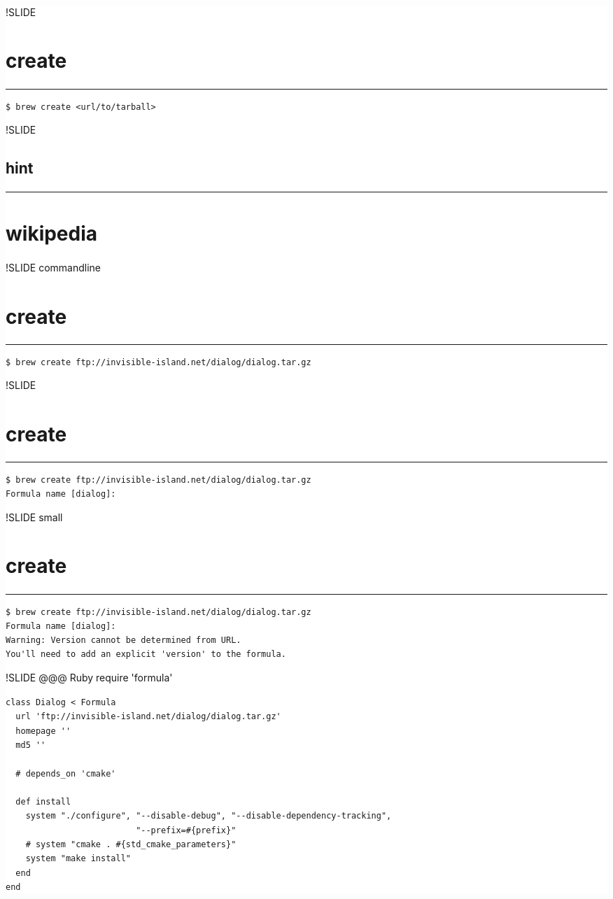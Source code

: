 !SLIDE
# __create__
----
    $ brew create <url/to/tarball>

!SLIDE
## hint
----
# wikipedia

!SLIDE commandline
# __create__
----
    $ brew create ftp://invisible-island.net/dialog/dialog.tar.gz

!SLIDE
# __create__
----

    $ brew create ftp://invisible-island.net/dialog/dialog.tar.gz
    Formula name [dialog]: 

!SLIDE small
# __create__
----

    $ brew create ftp://invisible-island.net/dialog/dialog.tar.gz
    Formula name [dialog]:
    Warning: Version cannot be determined from URL.
    You'll need to add an explicit 'version' to the formula.

!SLIDE
    @@@ Ruby
    require 'formula'

    class Dialog < Formula
      url 'ftp://invisible-island.net/dialog/dialog.tar.gz'
      homepage ''
      md5 ''
    
      # depends_on 'cmake'
    
      def install
        system "./configure", "--disable-debug", "--disable-dependency-tracking",
                              "--prefix=#{prefix}"
        # system "cmake . #{std_cmake_parameters}"
        system "make install"
      end
    end
